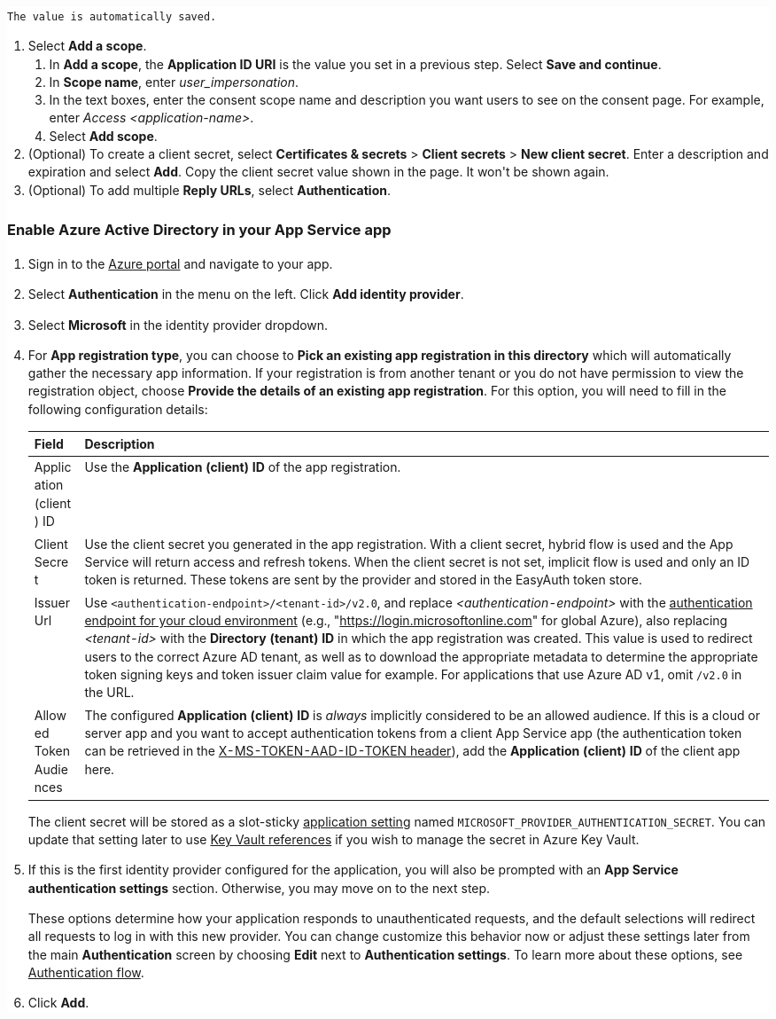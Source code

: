     The value is automatically saved.

1. Select **Add a scope**.
   1. In **Add a scope**, the **Application ID URI** is the value you set in a previous step.  Select **Save and continue**.
   1. In **Scope name**, enter *user_impersonation*.
   1. In the text boxes, enter the consent scope name and description you want users to see on the consent page. For example, enter *Access &lt;application-name&gt;*.
   1. Select **Add scope**.
1. (Optional) To create a client secret, select **Certificates & secrets** > **Client secrets** > **New client secret**.  Enter a description and expiration and select **Add**. Copy the client secret value shown in the page. It won't be shown again.
1. (Optional) To add multiple **Reply URLs**, select **Authentication**.

### <a name="secrets"> </a>Enable Azure Active Directory in your App Service app

1. Sign in to the [Azure portal] and navigate to your app.
1. Select **Authentication** in the menu on the left. Click **Add identity provider**.
1. Select **Microsoft** in the identity provider dropdown.
1. For **App registration type**, you can choose to **Pick an existing app registration in this directory** which will automatically gather the necessary app information. If your registration is from another tenant or you do not have permission to view the registration object, choose **Provide the details of an existing app registration**. For this option, you will need to fill in the following configuration details:

    |Field|Description|
    |-|-|
    |Application (client) ID| Use the **Application (client) ID** of the app registration. |
    |Client Secret| Use the client secret you generated in the app registration. With a client secret, hybrid flow is used and the App Service will return access and refresh tokens. When the client secret is not set, implicit flow is used and only an ID token is returned. These tokens are sent by the provider and stored in the EasyAuth token store.|
    |Issuer Url| Use `<authentication-endpoint>/<tenant-id>/v2.0`, and replace *\<authentication-endpoint>* with the [authentication endpoint for your cloud environment](../active-directory/develop/authentication-national-cloud.md#azure-ad-authentication-endpoints) (e.g., "https://login.microsoftonline.com" for global Azure), also replacing *\<tenant-id>* with the **Directory (tenant) ID** in which the app registration was created. This value is used to redirect users to the correct Azure AD tenant, as well as to download the appropriate metadata to determine the appropriate token signing keys and token issuer claim value for example. For applications that use Azure AD v1, omit `/v2.0` in the URL.|
    |Allowed Token Audiences| The configured **Application (client) ID** is *always* implicitly considered to be an allowed audience. If this is a cloud or server app and you want to accept authentication tokens from a client App Service app (the authentication token can be retrieved in the [X-MS-TOKEN-AAD-ID-TOKEN header](configure-authentication-oauth-tokens.md#retrieve-tokens-in-app-code)), add the **Application (client) ID** of the client app here. |

    The client secret will be stored as a slot-sticky [application setting](./configure-common.md#configure-app-settings) named `MICROSOFT_PROVIDER_AUTHENTICATION_SECRET`. You can update that setting later to use [Key Vault references](./app-service-key-vault-references.md) if you wish to manage the secret in Azure Key Vault.

1. If this is the first identity provider configured for the application, you will also be prompted with an **App Service authentication settings** section. Otherwise, you may move on to the next step.
    
    These options determine how your application responds to unauthenticated requests, and the default selections will redirect all requests to log in with this new provider. You can change customize this behavior now or adjust these settings later from the main **Authentication** screen by choosing **Edit** next to **Authentication settings**. To learn more about these options, see [Authentication flow](overview-authentication-authorization.md#authentication-flow).

1. Click **Add**.


[Azure portal]: https://portal.azure.com/